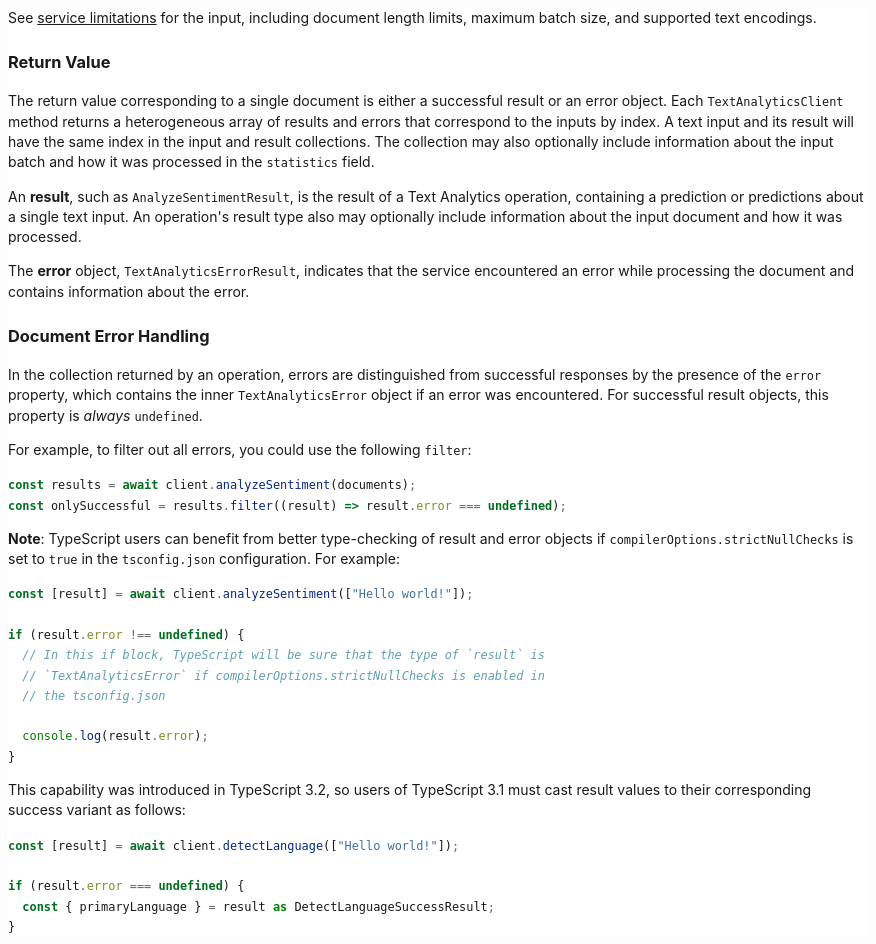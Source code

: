 See [service limitations][data_limits] for the input, including document length limits, maximum batch size, and supported text encodings.

### Return Value

The return value corresponding to a single document is either a successful result or an error object. Each `TextAnalyticsClient` method returns a heterogeneous array of results and errors that correspond to the inputs by index. A text input and its result will have the same index in the input and result collections. The collection may also optionally include information about the input batch and how it was processed in the `statistics` field.

An **result**, such as `AnalyzeSentimentResult`, is the result of a Text Analytics operation, containing a prediction or predictions about a single text input. An operation's result type also may optionally include information about the input document and how it was processed.

The **error** object, `TextAnalyticsErrorResult`, indicates that the service encountered an error while processing the document and contains information about the error.

### Document Error Handling

In the collection returned by an operation, errors are distinguished from successful responses by the presence of the `error` property, which contains the inner `TextAnalyticsError` object if an error was encountered. For successful result objects, this property is _always_ `undefined`.

For example, to filter out all errors, you could use the following `filter`:

```javascript
const results = await client.analyzeSentiment(documents);
const onlySuccessful = results.filter((result) => result.error === undefined);
```

**Note**: TypeScript users can benefit from better type-checking of result and error objects if `compilerOptions.strictNullChecks` is set to `true` in the `tsconfig.json` configuration. For example:

```typescript
const [result] = await client.analyzeSentiment(["Hello world!"]);

if (result.error !== undefined) {
  // In this if block, TypeScript will be sure that the type of `result` is
  // `TextAnalyticsError` if compilerOptions.strictNullChecks is enabled in
  // the tsconfig.json

  console.log(result.error);
}
```

This capability was introduced in TypeScript 3.2, so users of TypeScript 3.1 must cast result values to their corresponding success variant as follows:

```typescript
const [result] = await client.detectLanguage(["Hello world!"]);

if (result.error === undefined) {
  const { primaryLanguage } = result as DetectLanguageSuccessResult;
}
```


[azure_cli]: https://docs.microsoft.com/cli/azure
[azure_sub]: https://azure.microsoft.com/free/
[cognitive_resource]: https://docs.microsoft.com/azure/cognitive-services/cognitive-services-apis-create-account
[azure_portal]: https://portal.azure.com
[azure_identity]: https://github.com/Azure/azure-sdk-for-js/tree/@azure/ai-text-analytics_5.1.0-beta.6/sdk/identity/identity
[cognitive_auth]: https://docs.microsoft.com/azure/cognitive-services/authentication
[register_aad_app]: https://docs.microsoft.com/azure/cognitive-services/authentication#assign-a-role-to-a-service-principal
[defaultazurecredential]: https://github.com/Azure/azure-sdk-for-js/tree/@azure/ai-text-analytics_5.1.0-beta.6/sdk/identity/identity#defaultazurecredential
[data_limits]: https://docs.microsoft.com/azure/cognitive-services/text-analytics/overview#data-limits
[analyze_sentiment_opinion_mining_sample]: https://github.com/Azure/azure-sdk-for-js/blob/@azure/ai-text-analytics_5.1.0-beta.6/sdk/textanalytics/ai-text-analytics/samples/v5/typescript/src/analyzeSentimentWithOpinionMining.ts